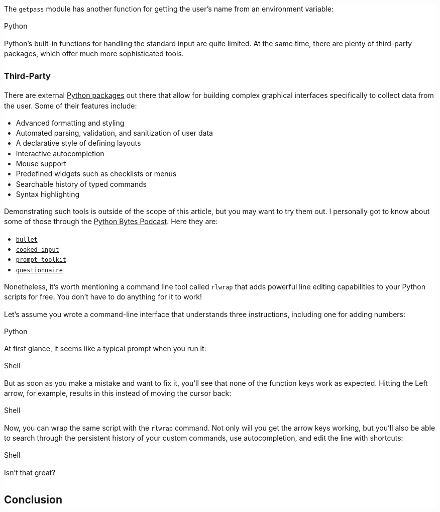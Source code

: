 The `getpass` module has another function for getting the user’s name from an environment variable:

Python

Python’s built-in functions for handling the standard input are quite limited. At the same time, there are plenty of third-party packages, which offer much more sophisticated tools.

### Third-Party

There are external [Python packages](https://realpython.com/python-modules-packages/) out there that allow for building complex graphical interfaces specifically to collect data from the user. Some of their features include:

- Advanced formatting and styling
- Automated parsing, validation, and sanitization of user data
- A declarative style of defining layouts
- Interactive autocompletion
- Mouse support
- Predefined widgets such as checklists or menus
- Searchable history of typed commands
- Syntax highlighting

Demonstrating such tools is outside of the scope of this article, but you may want to try them out. I personally got to know about some of those through the [Python Bytes Podcast](https://pythonbytes.fm/). Here they are:

- [`bullet`](https://github.com/Mckinsey666/bullet)
- [`cooked-input`](https://pypi.org/project/cooked-input/)
- [`prompt_toolkit`](https://pypi.org/project/prompt_toolkit/)
- [`questionnaire`](https://github.com/kylebebak/questionnaire)

Nonetheless, it’s worth mentioning a command line tool called `rlwrap` that adds powerful line editing capabilities to your Python scripts for free. You don’t have to do anything for it to work!

Let’s assume you wrote a command-line interface that understands three instructions, including one for adding numbers:

Python

At first glance, it seems like a typical prompt when you run it:

Shell

But as soon as you make a mistake and want to fix it, you’ll see that none of the function keys work as expected. Hitting the Left arrow, for example, results in this instead of moving the cursor back:

Shell

Now, you can wrap the same script with the `rlwrap` command. Not only will you get the arrow keys working, but you’ll also be able to search through the persistent history of your custom commands, use autocompletion, and edit the line with shortcuts:

Shell

Isn’t that great?

## Conclusion
